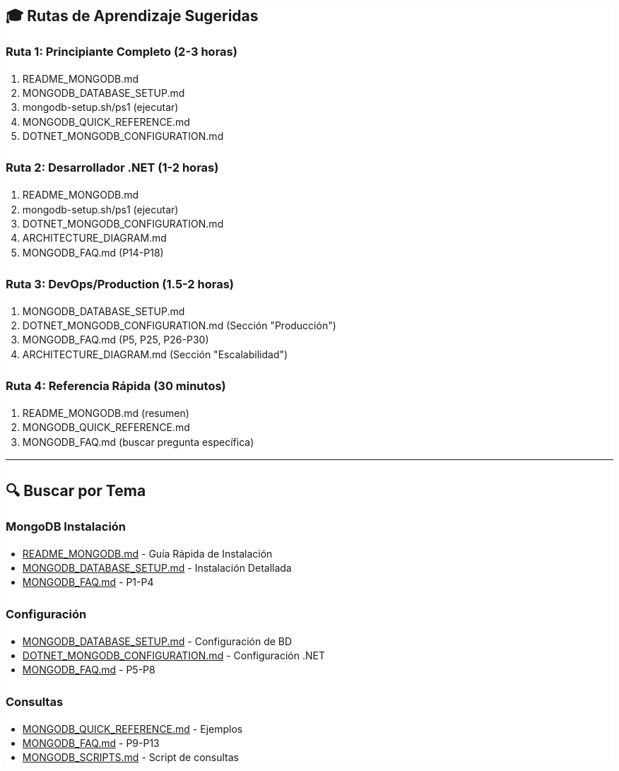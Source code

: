 
## 🎓 Rutas de Aprendizaje Sugeridas

### Ruta 1: Principiante Completo (2-3 horas)

1. README_MONGODB.md
2. MONGODB_DATABASE_SETUP.md
3. mongodb-setup.sh/ps1 (ejecutar)
4. MONGODB_QUICK_REFERENCE.md
5. DOTNET_MONGODB_CONFIGURATION.md

### Ruta 2: Desarrollador .NET (1-2 horas)

1. README_MONGODB.md
2. mongodb-setup.sh/ps1 (ejecutar)
3. DOTNET_MONGODB_CONFIGURATION.md
4. ARCHITECTURE_DIAGRAM.md
5. MONGODB_FAQ.md (P14-P18)

### Ruta 3: DevOps/Production (1.5-2 horas)

1. MONGODB_DATABASE_SETUP.md
2. DOTNET_MONGODB_CONFIGURATION.md (Sección "Producción")
3. MONGODB_FAQ.md (P5, P25, P26-P30)
4. ARCHITECTURE_DIAGRAM.md (Sección "Escalabilidad")

### Ruta 4: Referencia Rápida (30 minutos)

1. README_MONGODB.md (resumen)
2. MONGODB_QUICK_REFERENCE.md
3. MONGODB_FAQ.md (buscar pregunta específica)

---

## 🔍 Buscar por Tema

### MongoDB Instalación

- [README_MONGODB.md](README_MONGODB.md) - Guía Rápida de Instalación
- [MONGODB_DATABASE_SETUP.md](MONGODB_DATABASE_SETUP.md) - Instalación Detallada
- [MONGODB_FAQ.md](MONGODB_FAQ.md) - P1-P4

### Configuración

- [MONGODB_DATABASE_SETUP.md](MONGODB_DATABASE_SETUP.md) - Configuración de BD
- [DOTNET_MONGODB_CONFIGURATION.md](DOTNET_MONGODB_CONFIGURATION.md) - Configuración .NET
- [MONGODB_FAQ.md](MONGODB_FAQ.md) - P5-P8

### Consultas

- [MONGODB_QUICK_REFERENCE.md](MONGODB_QUICK_REFERENCE.md) - Ejemplos
- [MONGODB_FAQ.md](MONGODB_FAQ.md) - P9-P13
- [MONGODB_SCRIPTS.md](MONGODB_SCRIPTS.md) - Script de consultas
